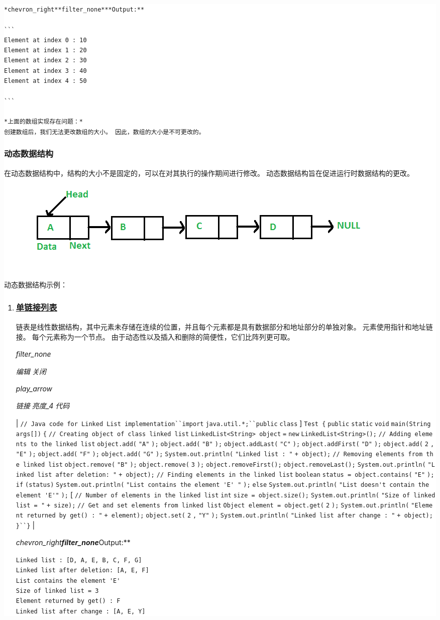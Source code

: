     *chevron_right**filter_none***Output:**

    ```
    Element at index 0 : 10
    Element at index 1 : 20
    Element at index 2 : 30
    Element at index 3 : 40
    Element at index 4 : 50

    ```

    *上面的数组实现存在问题：*
    创建数组后，我们无法更改数组的大小。 因此，数组的大小是不可更改的。

### 动态数据结构

在动态数据结构中，结构的大小不是固定的，可以在对其执行的操作期间进行修改。 动态数据结构旨在促进运行时数据结构的更改。

![](img/f3277ee37f20568b18a51cd230eb1fa6.png)

动态数据结构示例：

1.  ### [单链接列表](https://www.geeksforgeeks.org/linked-list-in-java/)

    链表是线性数据结构，其中元素未存储在连续的位置，并且每个元素都是具有数据部分和地址部分的单独对象。 元素使用指针和地址链接。 每个元素称为一个节点。 由于动态性以及插入和删除的简便性，它们比阵列更可取。

    *filter_none*

    *编辑*
    *关闭*

    *play_arrow*

    *链接*
    *亮度_4*
    *代码*

    | `// Java code for Linked List implementation``import` `java.util.*;``public` `class` ] `Test {` `public` `static` `void` `main(String args[])` `{` `// Creating object of class linked list` `LinkedList<String> object` `=` `new` `LinkedList<String>();` `// Adding elements to the linked list` `object.add(` `"A"` `);` `object.add(` `"B"` `);` `object.addLast(` `"C"` `);` `object.addFirst(` `"D"` `);` `object.add(` `2` `,` `"E"` `);` `object.add(` `"F"` `);` `object.add(` `"G"` `);` `System.out.println(` `"Linked list : "` `+ object);` `// Removing elements from the linked list` `object.remove(` `"B"` `);` `object.remove(` `3` `);` `object.removeFirst();` `object.removeLast();` `System.out.println(` `"Linked list after deletion: "` `+ object);` `// Finding elements in the linked list` `boolean` `status = object.contains(` `"E"` `);` `if` `(status)` `System.out.println(` `"List contains the element 'E' "` `);` `else` `System.out.println(` `"List doesn't contain the element 'E'"` `);` [ `// Number of elements in the linked list` `int` `size = object.size();` `System.out.println(` `"Size of linked list = "` `+ size);` `// Get and set elements from linked list` `Object element = object.get(` `2` `);` `System.out.println(` `"Element returned by get() : "` `+ element);` `object.set(` `2` `,` `"Y"` `);` `System.out.println(` `"Linked list after change : "` `+ object);` `}``}` |

    *chevron_right**filter_none***Output:**

    ```
    Linked list : [D, A, E, B, C, F, G]
    Linked list after deletion: [A, E, F]
    List contains the element 'E' 
    Size of linked list = 3
    Element returned by get() : F
    Linked list after change : [A, E, Y]
